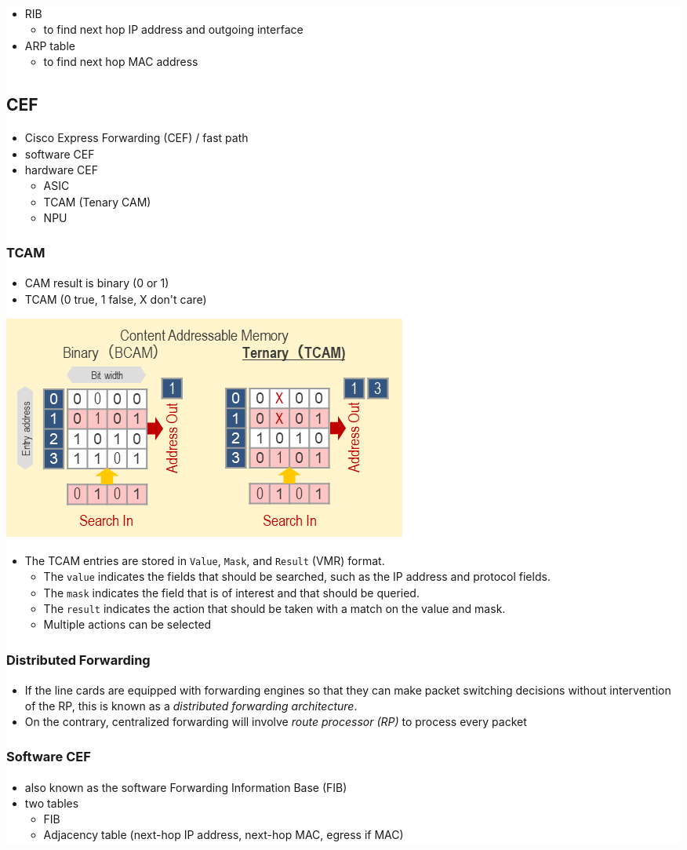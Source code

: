 * RIB
  * to find next hop IP address and outgoing interface
* ARP table
  * to find next hop MAC address

## CEF

* Cisco Express Forwarding (CEF) / fast path
* software CEF
* hardware CEF
  * ASIC
  * TCAM (Tenary CAM)
  * NPU

### TCAM

* CAM result is binary (0 or 1)
* TCAM (0 true, 1 false, X don't care)

![](img/2024-09-18-17-07-56.png)

* The TCAM entries are stored in `Value`, `Mask`, and `Result` (VMR) format.
  * The `value` indicates the fields that should be searched, such as the IP address and protocol fields. 
  * The `mask` indicates the field that is of interest and that should be queried. 
  * The `result` indicates the action that should be taken with a match on the value and mask.
  * Multiple actions can be selected

### Distributed Forwarding

* If the line cards are equipped with forwarding engines so that they can make packet switching decisions without intervention of the RP, this is known as a *distributed forwarding architecture*.
* On the contrary, centralized forwarding will involve *route processor (RP)* to process every packet

### Software CEF

* also known as the software Forwarding Information Base (FIB)
* two tables
  * FIB
  * Adjacency table (next-hop IP address, next-hop MAC, egress if MAC)
